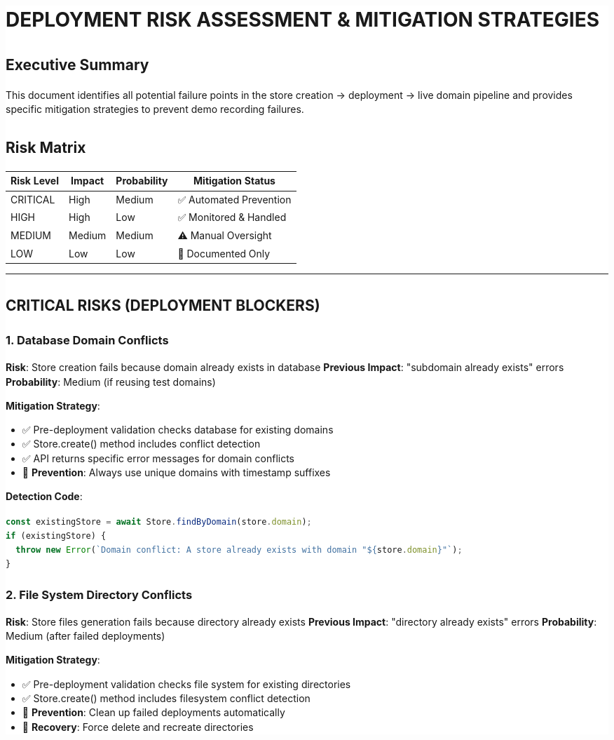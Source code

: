 # DEPLOYMENT RISK ASSESSMENT & MITIGATION STRATEGIES

## Executive Summary
This document identifies all potential failure points in the store creation → deployment → live domain pipeline and provides specific mitigation strategies to prevent demo recording failures.

## Risk Matrix

| Risk Level | Impact | Probability | Mitigation Status |
|------------|--------|------------|-------------------|
| CRITICAL   | High   | Medium     | ✅ Automated Prevention |
| HIGH       | High   | Low        | ✅ Monitored & Handled |
| MEDIUM     | Medium | Medium     | ⚠️ Manual Oversight |
| LOW        | Low    | Low        | 📝 Documented Only |

---

## CRITICAL RISKS (DEPLOYMENT BLOCKERS)

### 1. Database Domain Conflicts
**Risk**: Store creation fails because domain already exists in database
**Previous Impact**: "subdomain already exists" errors
**Probability**: Medium (if reusing test domains)

**Mitigation Strategy**:
- ✅ Pre-deployment validation checks database for existing domains
- ✅ Store.create() method includes conflict detection
- ✅ API returns specific error messages for domain conflicts
- 🔧 **Prevention**: Always use unique domains with timestamp suffixes

**Detection Code**:
```javascript
const existingStore = await Store.findByDomain(store.domain);
if (existingStore) {
  throw new Error(`Domain conflict: A store already exists with domain "${store.domain}"`);
}
```

### 2. File System Directory Conflicts
**Risk**: Store files generation fails because directory already exists
**Previous Impact**: "directory already exists" errors
**Probability**: Medium (after failed deployments)

**Mitigation Strategy**:
- ✅ Pre-deployment validation checks file system for existing directories
- ✅ Store.create() method includes filesystem conflict detection
- 🔧 **Prevention**: Clean up failed deployments automatically
- 🔧 **Recovery**: Force delete and recreate directories

